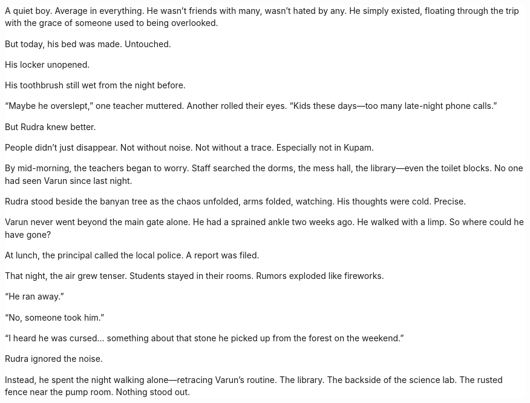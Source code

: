 
A quiet boy. Average in everything. He wasn’t friends with many, wasn’t hated by any. He simply existed, floating through the trip with the grace of someone used to being overlooked.

  

But today, his bed was made. Untouched.

  

His locker unopened.

  

His toothbrush still wet from the night before.

  

“Maybe he overslept,” one teacher muttered. Another rolled their eyes. “Kids these days—too many late-night phone calls.”

  

But Rudra knew better.

  

People didn’t just disappear. Not without noise. Not without a trace. Especially not in Kupam.

  

By mid-morning, the teachers began to worry. Staff searched the dorms, the mess hall, the library—even the toilet blocks. No one had seen Varun since last night.

  

Rudra stood beside the banyan tree as the chaos unfolded, arms folded, watching. His thoughts were cold. Precise.

  

Varun never went beyond the main gate alone. He had a sprained ankle two weeks ago. He walked with a limp. So where could he have gone?

  

At lunch, the principal called the local police. A report was filed.

  

That night, the air grew tenser. Students stayed in their rooms. Rumors exploded like fireworks.

  

“He ran away.”

  

“No, someone took him.”

  

“I heard he was cursed… something about that stone he picked up from the forest on the weekend.”

  

Rudra ignored the noise.

  

Instead, he spent the night walking alone—retracing Varun’s routine. The library. The backside of the science lab. The rusted fence near the pump room. Nothing stood out.

  
